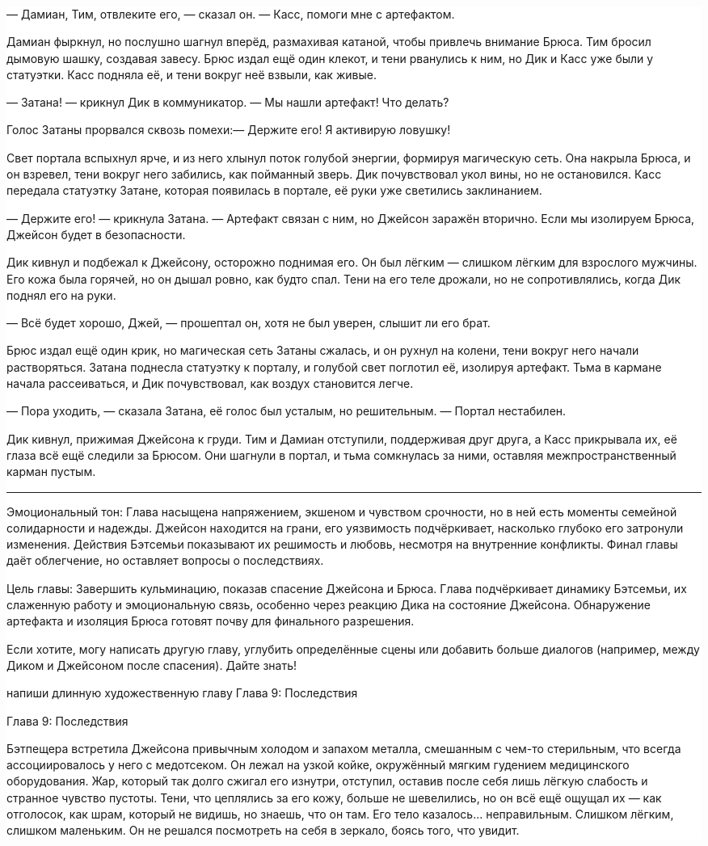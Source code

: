 — Дамиан, Тим, отвлеките его, — сказал он. — Касс, помоги мне с артефактом.

Дамиан фыркнул, но послушно шагнул вперёд, размахивая катаной, чтобы привлечь внимание Брюса. Тим бросил дымовую шашку, создавая завесу. Брюс издал ещё один клекот, и тени рванулись к ним, но Дик и Касс уже были у статуэтки. Касс подняла её, и тени вокруг неё взвыли, как живые.

— Затана! — крикнул Дик в коммуникатор. — Мы нашли артефакт! Что делать?

Голос Затаны прорвался сквозь помехи:— Держите его! Я активирую ловушку!

Свет портала вспыхнул ярче, и из него хлынул поток голубой энергии, формируя магическую сеть. Она накрыла Брюса, и он взревел, тени вокруг него забились, как пойманный зверь. Дик почувствовал укол вины, но не остановился. Касс передала статуэтку Затане, которая появилась в портале, её руки уже светились заклинанием.

— Держите его! — крикнула Затана. — Артефакт связан с ним, но Джейсон заражён вторично. Если мы изолируем Брюса, Джейсон будет в безопасности.

Дик кивнул и подбежал к Джейсону, осторожно поднимая его. Он был лёгким — слишком лёгким для взрослого мужчины. Его кожа была горячей, но он дышал ровно, как будто спал. Тени на его теле дрожали, но не сопротивлялись, когда Дик поднял его на руки.

— Всё будет хорошо, Джей, — прошептал он, хотя не был уверен, слышит ли его брат.

Брюс издал ещё один крик, но магическая сеть Затаны сжалась, и он рухнул на колени, тени вокруг него начали растворяться. Затана поднесла статуэтку к порталу, и голубой свет поглотил её, изолируя артефакт. Тьма в кармане начала рассеиваться, и Дик почувствовал, как воздух становится легче.

— Пора уходить, — сказала Затана, её голос был усталым, но решительным. — Портал нестабилен.

Дик кивнул, прижимая Джейсона к груди. Тим и Дамиан отступили, поддерживая друг друга, а Касс прикрывала их, её глаза всё ещё следили за Брюсом. Они шагнули в портал, и тьма сомкнулась за ними, оставляя межпространственный карман пустым.

---

Эмоциональный тон: Глава насыщена напряжением, экшеном и чувством срочности, но в ней есть моменты семейной солидарности и надежды. Джейсон находится на грани, его уязвимость подчёркивает, насколько глубоко его затронули изменения. Действия Бэтсемьи показывают их решимость и любовь, несмотря на внутренние конфликты. Финал главы даёт облегчение, но оставляет вопросы о последствиях.

Цель главы: Завершить кульминацию, показав спасение Джейсона и Брюса. Глава подчёркивает динамику Бэтсемьи, их слаженную работу и эмоциональную связь, особенно через реакцию Дика на состояние Джейсона. Обнаружение артефакта и изоляция Брюса готовят почву для финального разрешения.

Если хотите, могу написать другую главу, углубить определённые сцены или добавить больше диалогов (например, между Диком и Джейсоном после спасения). Дайте знать!

напиши длинную художественную главу Глава 9: Последствия

Глава 9: Последствия

Бэтпещера встретила Джейсона привычным холодом и запахом металла, смешанным с чем-то стерильным, что всегда ассоциировалось у него с медотсеком. Он лежал на узкой койке, окружённый мягким гудением медицинского оборудования. Жар, который так долго сжигал его изнутри, отступил, оставив после себя лишь лёгкую слабость и странное чувство пустоты. Тени, что цеплялись за его кожу, больше не шевелились, но он всё ещё ощущал их — как отголосок, как шрам, который не видишь, но знаешь, что он там. Его тело казалось... неправильным. Слишком лёгким, слишком маленьким. Он не решался посмотреть на себя в зеркало, боясь того, что увидит.

